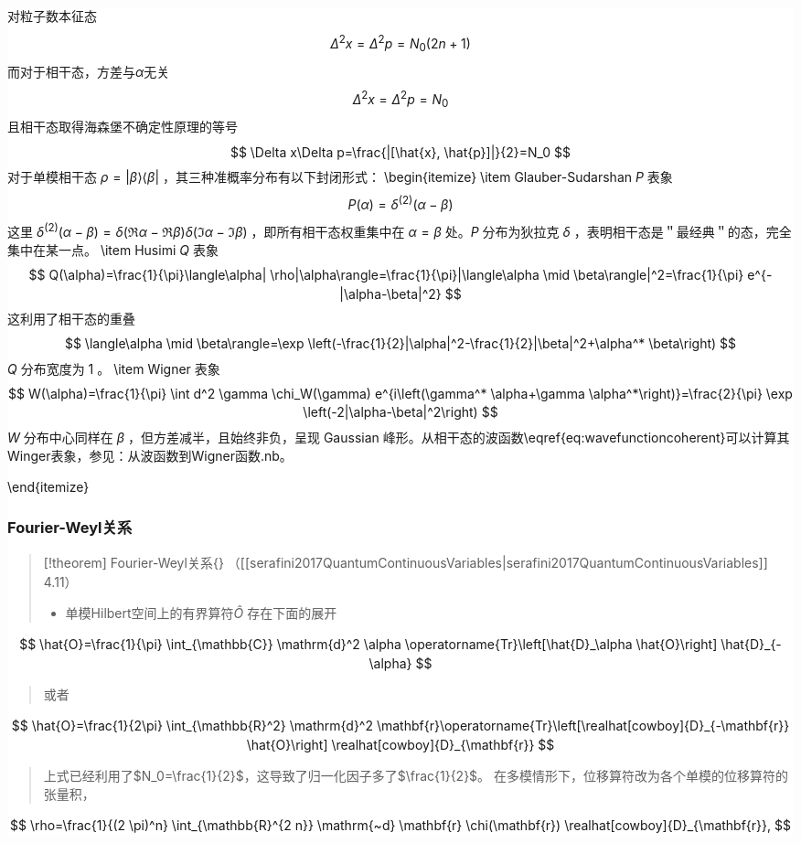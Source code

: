 
对粒子数本征态
$$
\Delta^{2} x=\Delta^{2} p=N_{0}(2 n+1)
$$
而对于相干态，方差与$\alpha$无关
$$
\Delta^{2} x=\Delta^{2} p=N_{0}
$$
且相干态取得海森堡不确定性原理的等号
$$
\Delta x\Delta p=\frac{|[\hat{x}, \hat{p}]|}{2}=N_0
$$
对于单模相干态 $\rho=|\beta\rangle\langle\beta|$ ，其三种准概率分布有以下封闭形式：
\begin{itemize}
    \item Glauber-Sudarshan $P$ 表象
$$
P(\alpha)=\delta^{(2)}(\alpha-\beta)
$$
这里 $\delta^{(2)}(\alpha-\beta)=\delta(\Re \alpha-\Re \beta) \delta(\Im \alpha-\Im \beta)$ ，即所有相干态权重集中在 $\alpha=\beta$ 处。$P$ 分布为狄拉克 $\delta$ ，表明相干态是＂最经典＂的态，完全集中在某一点。
\item Husimi $Q$ 表象
$$
Q(\alpha)=\frac{1}{\pi}\langle\alpha| \rho|\alpha\rangle=\frac{1}{\pi}|\langle\alpha \mid \beta\rangle|^2=\frac{1}{\pi} e^{-|\alpha-\beta|^2}
$$
这利用了相干态的重叠
$$
\langle\alpha \mid \beta\rangle=\exp \left(-\frac{1}{2}|\alpha|^2-\frac{1}{2}|\beta|^2+\alpha^* \beta\right)
$$
$Q$ 分布宽度为 1 。
\item Wigner 表象
$$
W(\alpha)=\frac{1}{\pi} \int d^2 \gamma \chi_W(\gamma) e^{i\left(\gamma^* \alpha+\gamma \alpha^*\right)}=\frac{2}{\pi} \exp \left(-2|\alpha-\beta|^2\right)
$$
$W$ 分布中心同样在 $\beta$ ，但方差减半，且始终非负，呈现 Gaussian 峰形。从相干态的波函数\eqref{eq:wavefunctioncoherent}可以计算其Winger表象，参见：从波函数到Wigner函数.nb。

\end{itemize}

### Fourier-Weyl关系
> [!theorem] Fourier-Weyl关系{} （[[serafini2017QuantumContinuousVariables\|serafini2017QuantumContinuousVariables]] 4.11）
> - 单模Hilbert空间上的有界算符$\hat{O}$ 存在下面的展开
>
$$
\hat{O}=\frac{1}{\pi} \int_{\mathbb{C}} \mathrm{d}^2 \alpha \operatorname{Tr}\left[\hat{D}_\alpha \hat{O}\right] \hat{D}_{-\alpha}
$$
>   或者
>
$$
\hat{O}=\frac{1}{2\pi} \int_{\mathbb{R}^2} \mathrm{d}^2  \mathbf{r}\operatorname{Tr}\left[\realhat[cowboy]{D}_{-\mathbf{r}} \hat{O}\right] \realhat[cowboy]{D}_{\mathbf{r}}
$$
>   上式已经利用了$N_0=\frac{1}{2}$，这导致了归一化因子多了$\frac{1}{2}$。
>   在多模情形下，位移算符改为各个单模的位移算符的张量积，
>
$$
\rho=\frac{1}{(2 \pi)^n} \int_{\mathbb{R}^{2 n}} \mathrm{~d} \mathbf{r} \chi(\mathbf{r}) \realhat[cowboy]{D}_{\mathbf{r}},
$$